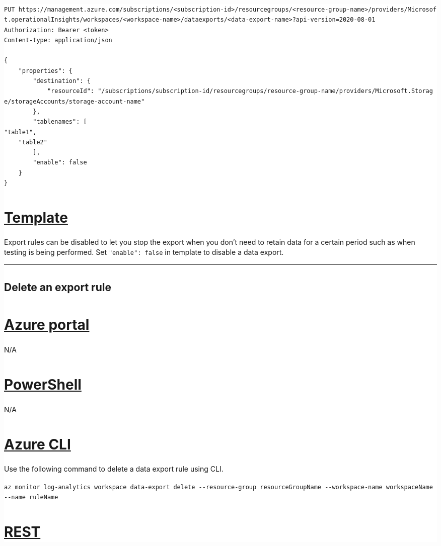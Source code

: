 ```rest
PUT https://management.azure.com/subscriptions/<subscription-id>/resourcegroups/<resource-group-name>/providers/Microsoft.operationalInsights/workspaces/<workspace-name>/dataexports/<data-export-name>?api-version=2020-08-01
Authorization: Bearer <token>
Content-type: application/json

{
    "properties": {
        "destination": {
            "resourceId": "/subscriptions/subscription-id/resourcegroups/resource-group-name/providers/Microsoft.Storage/storageAccounts/storage-account-name"
        },
        "tablenames": [
"table1",
    "table2" 
        ],
        "enable": false
    }
}
```

# [Template](#tab/json)

Export rules can be disabled to let you stop the export when you don’t need to retain data for a certain period such as when testing is being performed. Set ```"enable": false``` in template to disable a data export.

---

## Delete an export rule

# [Azure portal](#tab/portal)

N/A

# [PowerShell](#tab/powershell)

N/A

# [Azure CLI](#tab/azure-cli)

Use the following command to delete a data export rule using CLI.

```azurecli
az monitor log-analytics workspace data-export delete --resource-group resourceGroupName --workspace-name workspaceName --name ruleName
```

# [REST](#tab/rest)
